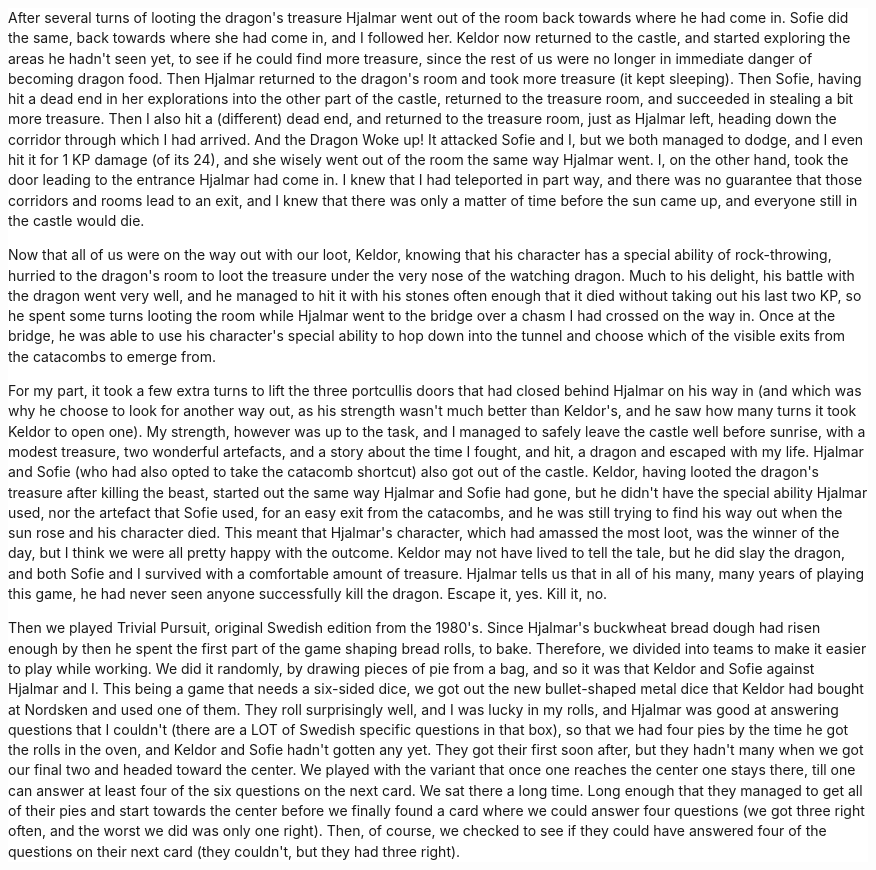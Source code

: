 After several turns of looting the dragon's treasure Hjalmar went out of the room back towards where he had come in. Sofie did the same, back towards where she had come in, and I followed her. Keldor now returned to the castle, and started exploring the areas he hadn't seen yet, to see if he could find more treasure, since the rest of us were no longer in immediate danger of becoming dragon food. Then Hjalmar returned to the dragon's room and took more treasure (it kept sleeping). Then Sofie, having hit a dead end in her explorations into the other part of the castle, returned to the treasure room, and succeeded in stealing a bit more treasure. Then I also hit a (different) dead end, and returned to the treasure room, just as Hjalmar left, heading down the corridor through which I had arrived. And the Dragon Woke up! It attacked Sofie and I, but we both managed to dodge, and I even hit it for 1 KP damage (of its 24), and she wisely went out of the room the same way Hjalmar went. I, on the other hand, took the door leading to the entrance Hjalmar had come in. I knew that I had teleported in part way, and there was no guarantee that those corridors and rooms lead to an exit, and I knew that there was only a matter of time before the sun came up, and everyone still in the castle would die.  
  
Now that all of us were on the way out with our loot, Keldor, knowing that his character has a special ability of rock-throwing, hurried to the dragon's room to loot the treasure under the very nose of the watching dragon. Much to his delight, his battle with the dragon went very well, and he managed to hit it with his stones often enough that it died without taking out his last two KP, so he spent some turns looting the room while Hjalmar went to the bridge over a chasm I had crossed on the way in. Once at the bridge, he was able to use his character's special ability to hop down into the tunnel and choose which of the visible exits from the catacombs to emerge from.  
  
For my part, it took a few extra turns to lift the three portcullis doors that had closed behind Hjalmar on his way in (and which was why he choose to look for another way out, as his strength wasn't much better than Keldor's, and he saw how many turns it took Keldor to open one). My strength, however was up to the task, and I managed to safely leave the castle well before sunrise, with a modest treasure, two wonderful artefacts, and a story about the time I fought, and hit, a dragon and escaped with my life. Hjalmar and Sofie (who had also opted to take the catacomb shortcut) also got out of the castle. Keldor, having looted the dragon's treasure after killing the beast, started out the same way Hjalmar and Sofie had gone, but he didn't have the special ability Hjalmar used, nor the artefact that Sofie used, for an easy exit from the catacombs, and he was still trying to find his way out when the sun rose and his character died. This meant that Hjalmar's character, which had amassed the most loot, was the winner of the day, but I think we were all pretty happy with the outcome. Keldor may not have lived to tell the tale, but he did slay the dragon, and both Sofie and I survived with a comfortable amount of treasure. Hjalmar tells us that in all of his many, many years of playing this game, he had never seen anyone successfully kill the dragon. Escape it, yes. Kill it, no.   
  
Then we played Trivial Pursuit, original Swedish edition from the 1980's. Since Hjalmar's buckwheat bread dough had risen enough by then he spent the first part of the game shaping bread rolls, to bake. Therefore, we divided into teams to make it easier to play while working. We did it randomly, by drawing pieces of pie from a bag, and so it was that Keldor and Sofie against Hjalmar and I. This being a game that needs a six-sided dice, we got out the new bullet-shaped metal dice that Keldor had bought at Nordsken and used one of them. They roll surprisingly well, and I was lucky in my rolls, and Hjalmar was good at answering questions that I couldn't (there are a LOT of Swedish specific questions in that box), so that we had four pies by the time he got the rolls in the oven, and Keldor and Sofie hadn't gotten any yet. They got their first soon after, but they hadn't many when we got our final two and headed toward the center. We played with the variant that once one reaches the center one stays there, till one can answer at least four of the six questions on the next card. We sat there a long time. Long enough that they managed to get all of their pies and start towards the center before we finally found a card where we could answer four questions (we got three right often, and the worst we did was only one right). Then, of course, we checked to see if they could have answered four of the questions on their next card (they couldn't, but they had three right).  
  